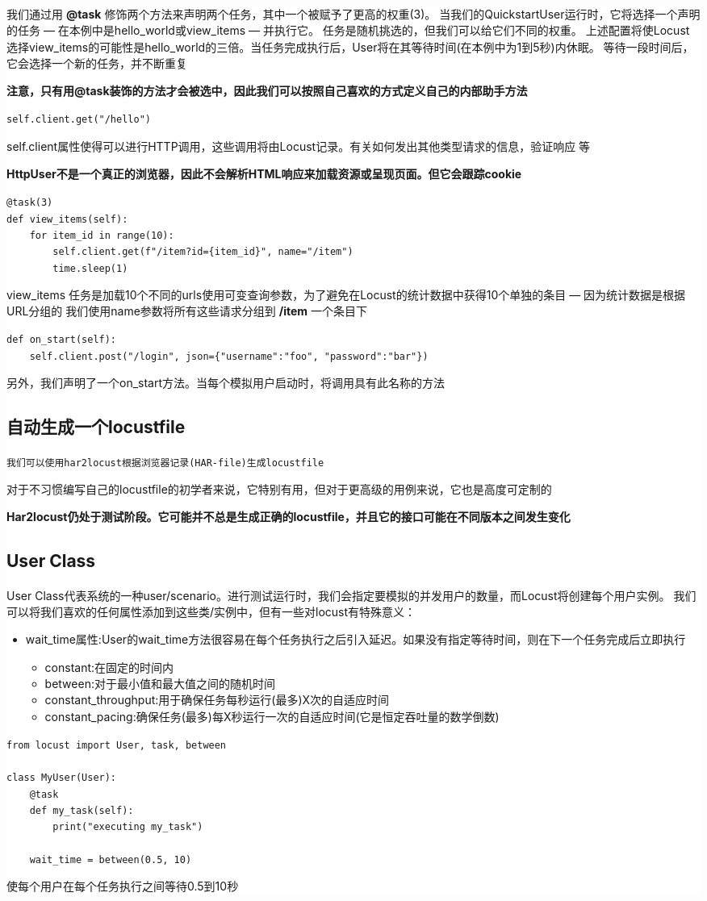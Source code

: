 我们通过用 **@task** 修饰两个方法来声明两个任务，其中一个被赋予了更高的权重(3)。
当我们的QuickstartUser运行时，它将选择一个声明的任务 — 在本例中是hello_world或view_items — 并执行它。
任务是随机挑选的，但我们可以给它们不同的权重。
上述配置将使Locust选择view_items的可能性是hello_world的三倍。当任务完成执行后，User将在其等待时间(在本例中为1到5秒)内休眠。
等待一段时间后，它会选择一个新的任务，并不断重复

**注意，只有用@task装饰的方法才会被选中，因此我们可以按照自己喜欢的方式定义自己的内部助手方法**

```text
self.client.get("/hello")
```

self.client属性使得可以进行HTTP调用，这些调用将由Locust记录。有关如何发出其他类型请求的信息，验证响应 等

**HttpUser不是一个真正的浏览器，因此不会解析HTML响应来加载资源或呈现页面。但它会跟踪cookie**

```text
@task(3)
def view_items(self):
    for item_id in range(10):
        self.client.get(f"/item?id={item_id}", name="/item")
        time.sleep(1)
```

view_items 任务是加载10个不同的urls使用可变查询参数，为了避免在Locust的统计数据中获得10个单独的条目 — 因为统计数据是根据URL分组的
我们使用name参数将所有这些请求分组到 **/item** 一个条目下

```text
def on_start(self):
    self.client.post("/login", json={"username":"foo", "password":"bar"})
```

另外，我们声明了一个on_start方法。当每个模拟用户启动时，将调用具有此名称的方法

## 自动生成一个locustfile
    我们可以使用har2locust根据浏览器记录(HAR-file)生成locustfile
对于不习惯编写自己的locustfile的初学者来说，它特别有用，但对于更高级的用例来说，它也是高度可定制的

**Har2locust仍处于测试阶段。它可能并不总是生成正确的locustfile，并且它的接口可能在不同版本之间发生变化**

## User Class
User Class代表系统的一种user/scenario。进行测试运行时，我们会指定要模拟的并发用户的数量，而Locust将创建每个用户实例。
我们可以将我们喜欢的任何属性添加到这些类/实例中，但有一些对locust有特殊意义：

- wait_time属性:User的wait_time方法很容易在每个任务执行之后引入延迟。如果没有指定等待时间，则在下一个任务完成后立即执行

  - constant:在固定的时间内
  - between:对于最小值和最大值之间的随机时间
  - constant_throughput:用于确保任务每秒运行(最多)X次的自适应时间
  - constant_pacing:确保任务(最多)每X秒运行一次的自适应时间(它是恒定吞吐量的数学倒数)
  
```text
from locust import User, task, between

class MyUser(User):
    @task
    def my_task(self):
        print("executing my_task")

    wait_time = between(0.5, 10)
```
使每个用户在每个任务执行之间等待0.5到10秒
